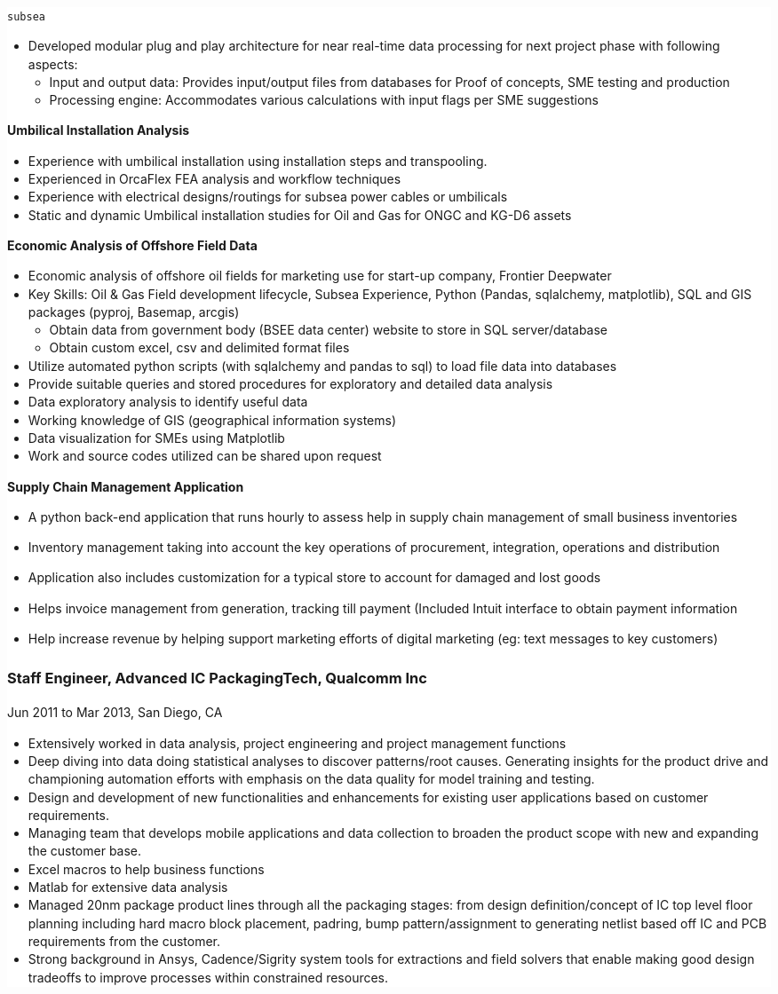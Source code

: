 ```subsea```
- Developed modular plug and play architecture for near real-time data processing for next project phase with following aspects:
  - Input and output data: Provides input/output files from databases for Proof of concepts, SME testing and production 
  - Processing engine: Accommodates various calculations with input flags per SME suggestions

**Umbilical Installation Analysis**

- Experience with umbilical installation using installation steps and transpooling.
- Experienced in OrcaFlex FEA analysis and workflow techniques
- Experience with electrical designs/routings for subsea power cables or umbilicals
- Static and dynamic Umbilical installation studies for Oil and Gas for ONGC and KG-D6 assets

**Economic Analysis of Offshore Field Data**
- Economic analysis of offshore oil fields for marketing use for start-up company, Frontier Deepwater 
- Key Skills: Oil & Gas Field development lifecycle, Subsea Experience, Python (Pandas, sqlalchemy, matplotlib), SQL and GIS packages (pyproj, Basemap, arcgis)
  - Obtain data from government body (BSEE data center) website to store in SQL server/database
  - Obtain custom excel, csv and delimited format files 
- Utilize automated python scripts (with sqlalchemy and pandas to sql) to load file data into databases 
- Provide suitable queries and stored procedures for exploratory and detailed data analysis
- Data exploratory analysis to identify useful data
- Working knowledge of GIS (geographical information systems)
- Data visualization for SMEs using Matplotlib
- Work and source codes utilized can be shared upon request

**Supply Chain Management Application**

- A python back-end application that runs hourly to assess help in supply chain management of small business inventories

- Inventory management taking into account the key operations of procurement, integration, operations and distribution

- Application also includes customization for a typical store to account for damaged and lost goods

- Helps invoice management from generation, tracking till payment (Included Intuit interface to obtain payment information

- Help increase revenue by helping support marketing efforts of digital marketing (eg: text messages to key customers) 

### Staff Engineer, Advanced IC PackagingTech, Qualcomm Inc 

Jun 2011 to Mar 2013, San Diego, CA

- Extensively worked in data analysis, project engineering and project management functions
- Deep diving into data doing statistical analyses to discover patterns/root causes. Generating insights for the product drive and championing automation efforts with emphasis on the data quality for model training and testing.
- Design and development of new functionalities and enhancements for existing user applications based on customer requirements. 
- Managing team that develops mobile applications and data collection to broaden the product scope with new and expanding the customer base.
- Excel macros to help business functions
- Matlab for extensive data analysis
- Managed 20nm package product lines through all the packaging stages: from design definition/concept of IC top level floor planning including hard macro block placement, padring, bump pattern/assignment to generating netlist based off IC and PCB requirements from the customer. 
- Strong background in Ansys, Cadence/Sigrity system tools for extractions and field solvers that enable making good design tradeoffs to improve processes within constrained resources.  
```